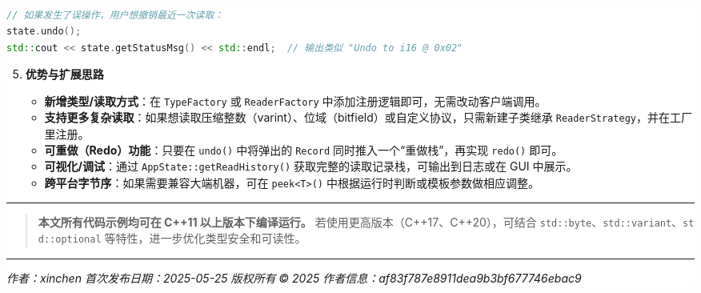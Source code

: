    ```cpp
   // 如果发生了误操作，用户想撤销最近一次读取：
   state.undo();
   std::cout << state.getStatusMsg() << std::endl;  // 输出类似 "Undo to i16 @ 0x02"
   ```

5. **优势与扩展思路**

   * **新增类型/读取方式**：在 `TypeFactory` 或 `ReaderFactory` 中添加注册逻辑即可，无需改动客户端调用。
   * **支持更多复杂读取**：如果想读取压缩整数（varint）、位域（bitfield）或自定义协议，只需新建子类继承 `ReaderStrategy`，并在工厂里注册。
   * **可重做（Redo）功能**：只要在 `undo()` 中将弹出的 `Record` 同时推入一个“重做栈”，再实现 `redo()` 即可。
   * **可视化/调试**：通过 `AppState::getReadHistory()` 获取完整的读取记录栈，可输出到日志或在 GUI 中展示。
   * **跨平台字节序**：如果需要兼容大端机器，可在 `peek<T>()` 中根据运行时判断或模板参数做相应调整。

---

> **本文所有代码示例均可在 C++11 以上版本下编译运行。**
> 若使用更高版本（C++17、C++20），可结合 `std::byte`、`std::variant`、`std::optional` 等特性，进一步优化类型安全和可读性。

---

*作者：xinchen*
*首次发布日期：2025-05-25*
*版权所有 © 2025*
*作者信息：af83f787e8911dea9b3bf677746ebac9*

